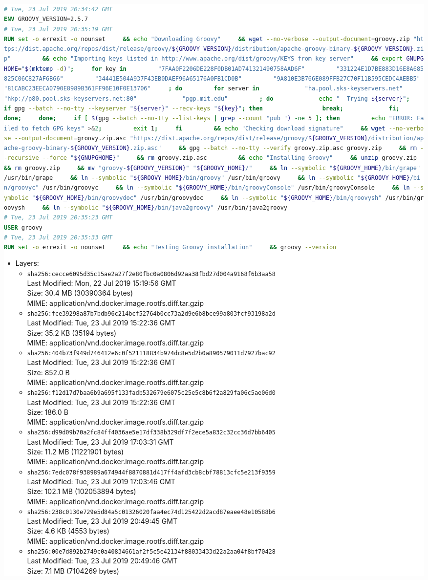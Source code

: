 ```dockerfile
# Tue, 23 Jul 2019 20:34:42 GMT
ENV GROOVY_VERSION=2.5.7
# Tue, 23 Jul 2019 20:35:19 GMT
RUN set -o errexit -o nounset     && echo "Downloading Groovy"     && wget --no-verbose --output-document=groovy.zip "https://dist.apache.org/repos/dist/release/groovy/${GROOVY_VERSION}/distribution/apache-groovy-binary-${GROOVY_VERSION}.zip"         && echo "Importing keys listed in http://www.apache.org/dist/groovy/KEYS from key server"     && export GNUPGHOME="$(mktemp -d)";     for key in         "7FAA0F2206DE228F0DB01AD741321490758AAD6F"         "331224E1D7BE883D16E8A685825C06C827AF6B66"         "34441E504A937F43EB0DAEF96A65176A0FB1CD0B"         "9A810E3B766E089FFB27C70F11B595CEDC4AEBB5"         "81CABC23EECA0790E8989B361FF96E10F0E13706"     ; do         for server in             "ha.pool.sks-keyservers.net"             "hkp://p80.pool.sks-keyservers.net:80"             "pgp.mit.edu"         ; do             echo "  Trying ${server}";             if gpg --batch --no-tty --keyserver "${server}" --recv-keys "${key}"; then                 break;             fi;         done;     done;     if [ $(gpg --batch --no-tty --list-keys | grep --count "pub ") -ne 5 ]; then         echo "ERROR: Failed to fetch GPG keys" >&2;         exit 1;     fi         && echo "Checking download signature"     && wget --no-verbose --output-document=groovy.zip.asc "https://dist.apache.org/repos/dist/release/groovy/${GROOVY_VERSION}/distribution/apache-groovy-binary-${GROOVY_VERSION}.zip.asc"     && gpg --batch --no-tty --verify groovy.zip.asc groovy.zip     && rm --recursive --force "${GNUPGHOME}"     && rm groovy.zip.asc         && echo "Installing Groovy"     && unzip groovy.zip     && rm groovy.zip     && mv "groovy-${GROOVY_VERSION}" "${GROOVY_HOME}/"     && ln --symbolic "${GROOVY_HOME}/bin/grape" /usr/bin/grape     && ln --symbolic "${GROOVY_HOME}/bin/groovy" /usr/bin/groovy     && ln --symbolic "${GROOVY_HOME}/bin/groovyc" /usr/bin/groovyc     && ln --symbolic "${GROOVY_HOME}/bin/groovyConsole" /usr/bin/groovyConsole     && ln --symbolic "${GROOVY_HOME}/bin/groovydoc" /usr/bin/groovydoc     && ln --symbolic "${GROOVY_HOME}/bin/groovysh" /usr/bin/groovysh     && ln --symbolic "${GROOVY_HOME}/bin/java2groovy" /usr/bin/java2groovy
# Tue, 23 Jul 2019 20:35:23 GMT
USER groovy
# Tue, 23 Jul 2019 20:35:33 GMT
RUN set -o errexit -o nounset     && echo "Testing Groovy installation"     && groovy --version
```

-	Layers:
	-	`sha256:cecce6095d35c15ae2a27f2e80fbc0a0806d92aa38fbd27d004a9168f6b3aa58`  
		Last Modified: Mon, 22 Jul 2019 15:19:56 GMT  
		Size: 30.4 MB (30390364 bytes)  
		MIME: application/vnd.docker.image.rootfs.diff.tar.gzip
	-	`sha256:fce39298a87b7bdb96c214bcf52764b0cc73a2d9e6b8bce99a803fcf93198a2d`  
		Last Modified: Tue, 23 Jul 2019 15:22:36 GMT  
		Size: 35.2 KB (35194 bytes)  
		MIME: application/vnd.docker.image.rootfs.diff.tar.gzip
	-	`sha256:404b73f949d746412e6c0f521118834b974dc8e5d2b0a890579011d7927bac92`  
		Last Modified: Tue, 23 Jul 2019 15:22:36 GMT  
		Size: 852.0 B  
		MIME: application/vnd.docker.image.rootfs.diff.tar.gzip
	-	`sha256:f12d17d7baa6b9a695f133fadb532679e6075c25e5c8b6f2a829fa06c5ae06d0`  
		Last Modified: Tue, 23 Jul 2019 15:22:36 GMT  
		Size: 186.0 B  
		MIME: application/vnd.docker.image.rootfs.diff.tar.gzip
	-	`sha256:d99d09b70a2fc84ff4036ae5e17df338b329df7f2ece5a832c32cc36d7bb6405`  
		Last Modified: Tue, 23 Jul 2019 17:03:31 GMT  
		Size: 11.2 MB (11221901 bytes)  
		MIME: application/vnd.docker.image.rootfs.diff.tar.gzip
	-	`sha256:7edc078f938989a674944f8870881d417ff4afd3cb8cbf78813cfc5e213f9359`  
		Last Modified: Tue, 23 Jul 2019 17:03:46 GMT  
		Size: 102.1 MB (102053894 bytes)  
		MIME: application/vnd.docker.image.rootfs.diff.tar.gzip
	-	`sha256:238c0130e729e5d84a5c01326020faa4ec74d125422d2acd87eaee48e10588b6`  
		Last Modified: Tue, 23 Jul 2019 20:49:45 GMT  
		Size: 4.6 KB (4553 bytes)  
		MIME: application/vnd.docker.image.rootfs.diff.tar.gzip
	-	`sha256:00e7d892b2749c0a40834661af2f5c5e42134f88033433d22a2aa04f8bf70428`  
		Last Modified: Tue, 23 Jul 2019 20:49:46 GMT  
		Size: 7.1 MB (7104269 bytes)  